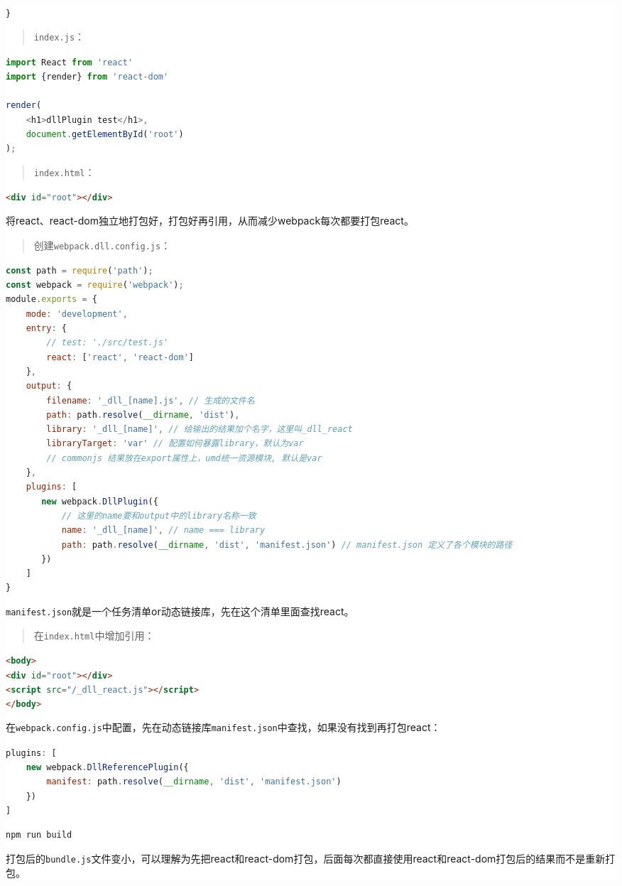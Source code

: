 ```js
}
```
>`index.js`：
```js
import React from 'react'
import {render} from 'react-dom'

render(
    <h1>dllPlugin test</h1>,
    document.getElementById('root')
);
```
>`index.html`：
```html
<div id="root"></div>
```
将react、react-dom独立地打包好，打包好再引用，从而减少webpack每次都要打包react。

>创建`webpack.dll.config.js`：

```js
const path = require('path');
const webpack = require('webpack');
module.exports = {
    mode: 'development',
    entry: {
        // test: './src/test.js'
        react: ['react', 'react-dom']
    },
    output: {
        filename: '_dll_[name].js', // 生成的文件名
        path: path.resolve(__dirname, 'dist'),
        library: '_dll_[name]', // 给输出的结果加个名字，这里叫_dll_react
        libraryTarget: 'var' // 配置如何暴露library，默认为var
        // commonjs 结果放在export属性上，umd统一资源模块, 默认是var
    },
    plugins: [
       new webpack.DllPlugin({
           // 这里的name要和output中的library名称一致
           name: '_dll_[name]', // name === library
           path: path.resolve(__dirname, 'dist', 'manifest.json') // manifest.json 定义了各个模块的路径
       })
    ]
}
```
`manifest.json`就是一个任务清单or动态链接库，先在这个清单里面查找react。

>在`index.html`中增加引用：

```html
<body>
<div id="root"></div>
<script src="/_dll_react.js"></script>
</body>
```
在`webpack.config.js`中配置，先在动态链接库`manifest.json`中查找，如果没有找到再打包react：
```js
plugins: [
    new webpack.DllReferencePlugin({
        manifest: path.resolve(__dirname, 'dist', 'manifest.json')
    })
]
```
```js
npm run build
```
打包后的`bundle.js`文件变小，可以理解为先把react和react-dom打包，后面每次都直接使用react和react-dom打包后的结果而不是重新打包。
